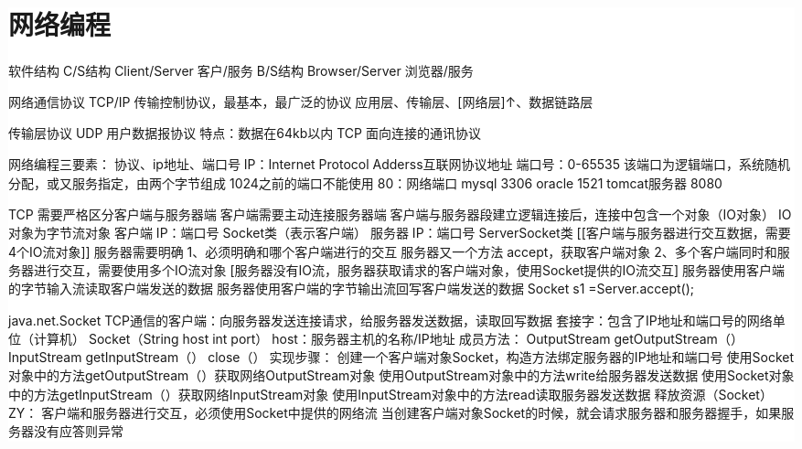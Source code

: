 # 网络编程

软件结构
	C/S结构 Client/Server
	客户/服务
	B/S结构 Browser/Server
	浏览器/服务

网络通信协议
	TCP/IP
	传输控制协议，最基本，最广泛的协议
	应用层、传输层、[网络层]↑、数据链路层

传输层协议
	UDP 用户数据报协议
		特点：数据在64kb以内
	TCP 面向连接的通讯协议

网络编程三要素：
	协议、ip地址、端口号
		IP：Internet Protocol Adderss互联网协议地址
		端口号：0-65535
		该端口为逻辑端口，系统随机分配，或又服务指定，由两个字节组成
			1024之前的端口不能使用
			80：网络端口
			mysql 3306 
			oracle 1521
			tomcat服务器 8080

TCP
	需要严格区分客户端与服务器端
	客户端需要主动连接服务器端
	客户端与服务器段建立逻辑连接后，连接中包含一个对象（IO对象）
IO对象为字节流对象
	客户端 IP：端口号 Socket类（表示客户端）
	服务器 IP：端口号 ServerSocket类
[[客户端与服务器进行交互数据，需要4个IO流对象]]
服务器需要明确
	1、必须明确和哪个客户端进行的交互
		服务器又一个方法 accept，获取客户端对象
	2、多个客户端同时和服务器进行交互，需要使用多个IO流对象
		[服务器没有IO流，服务器获取请求的客户端对象，使用Socket提供的IO流交互]
		服务器使用客户端的字节输入流读取客户端发送的数据
		服务器使用客户端的字节输出流回写客户端发送的数据
			Socket s1 =Server.accept();

java.net.Socket
	TCP通信的客户端：向服务器发送连接请求，给服务器发送数据，读取回写数据
	套接字：包含了IP地址和端口号的网络单位（计算机）
	Socket（String host int port）
		host：服务器主机的名称/IP地址
	成员方法：
		OutputStream  getOutputStream（）
		InputStream  getInputStream（）
		close（）
	实现步骤：
		创建一个客户端对象Socket，构造方法绑定服务器的IP地址和端口号
		使用Socket对象中的方法getOutputStream（）获取网络OutputStream对象
		使用OutputStream对象中的方法write给服务器发送数据
		使用Socket对象中的方法getInputStream（）获取网络InputStream对象
		使用InputStream对象中的方法read读取服务器发送数据
		释放资源（Socket）
			ZY：
			客户端和服务器进行交互，必须使用Socket中提供的网络流
			当创建客户端对象Socket的时候，就会请求服务器和服务器握手，如果服务器没有应答则异常